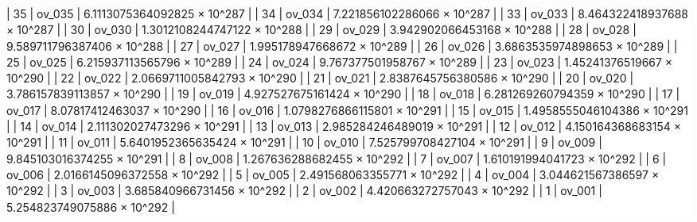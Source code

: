 | 35 | ov_035 | 6.1113075364092825 × 10^287 |
| 34 | ov_034 | 7.221856102286066 × 10^287 |
| 33 | ov_033 | 8.464322418937688 × 10^287 |
| 30 | ov_030 | 1.3012108244747122 × 10^288 |
| 29 | ov_029 | 3.942902066453168 × 10^288 |
| 28 | ov_028 | 9.589711796387406 × 10^288 |
| 27 | ov_027 | 1.995178947668672 × 10^289 |
| 26 | ov_026 | 3.6863535974898653 × 10^289 |
| 25 | ov_025 | 6.215937113565796 × 10^289 |
| 24 | ov_024 | 9.767377501958767 × 10^289 |
| 23 | ov_023 | 1.45241376519667 × 10^290 |
| 22 | ov_022 | 2.0669711005842793 × 10^290 |
| 21 | ov_021 | 2.8387645756380586 × 10^290 |
| 20 | ov_020 | 3.786157839113857 × 10^290 |
| 19 | ov_019 | 4.927527675161424 × 10^290 |
| 18 | ov_018 | 6.281269260794359 × 10^290 |
| 17 | ov_017 | 8.07817412463037 × 10^290 |
| 16 | ov_016 | 1.0798276866115801 × 10^291 |
| 15 | ov_015 | 1.4958555046104386 × 10^291 |
| 14 | ov_014 | 2.111302027473296 × 10^291 |
| 13 | ov_013 | 2.985284246489019 × 10^291 |
| 12 | ov_012 | 4.150164368683154 × 10^291 |
| 11 | ov_011 | 5.6401952365635424 × 10^291 |
| 10 | ov_010 | 7.525799708427104 × 10^291 |
| 9 | ov_009 | 9.845103016374255 × 10^291 |
| 8 | ov_008 | 1.267636288682455 × 10^292 |
| 7 | ov_007 | 1.610191994041723 × 10^292 |
| 6 | ov_006 | 2.0166145096372558 × 10^292 |
| 5 | ov_005 | 2.491568063355771 × 10^292 |
| 4 | ov_004 | 3.044621567386597 × 10^292 |
| 3 | ov_003 | 3.685840966731456 × 10^292 |
| 2 | ov_002 | 4.420663272757043 × 10^292 |
| 1 | ov_001 | 5.254823749075886 × 10^292 |

